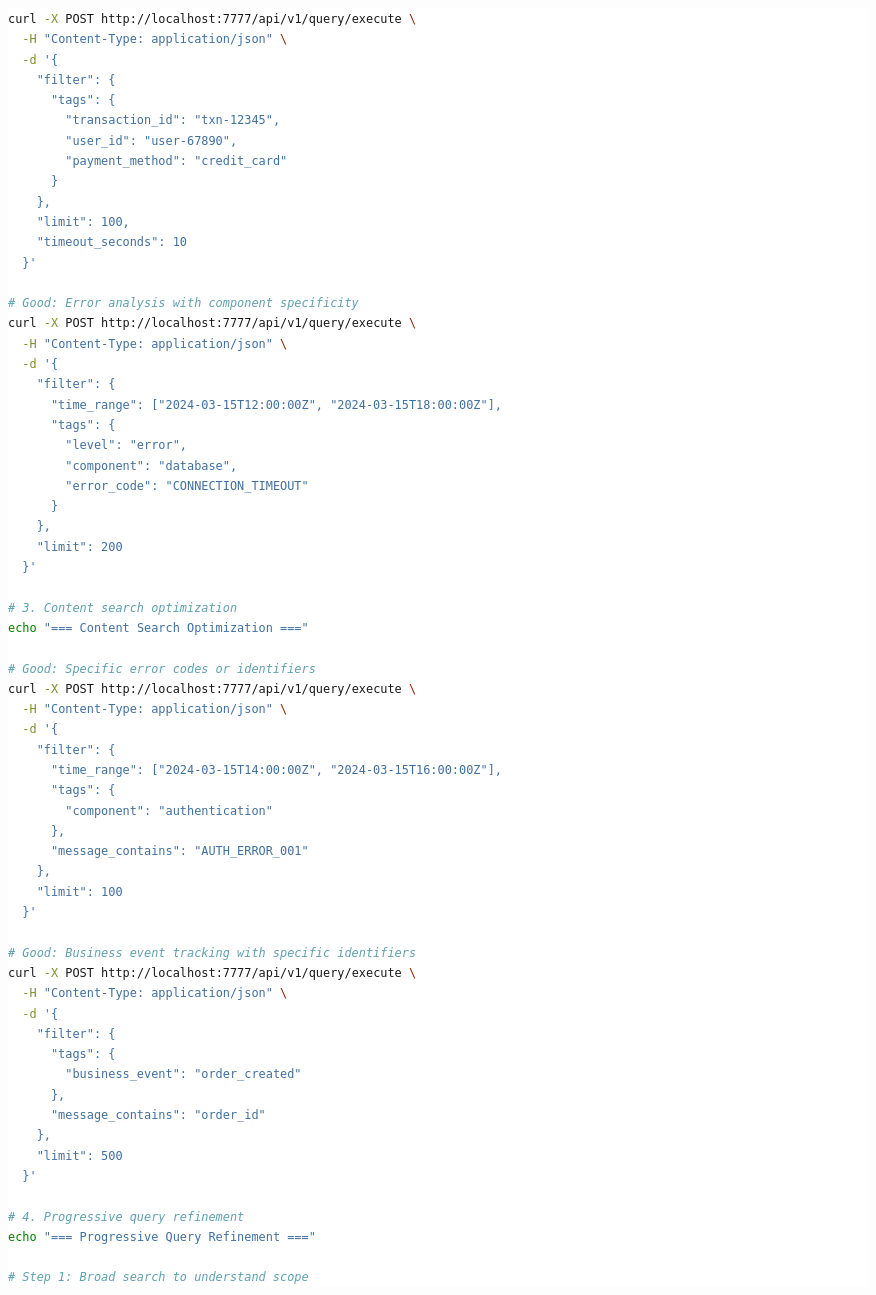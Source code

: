 ```bash
curl -X POST http://localhost:7777/api/v1/query/execute \
  -H "Content-Type: application/json" \
  -d '{
    "filter": {
      "tags": {
        "transaction_id": "txn-12345",
        "user_id": "user-67890",
        "payment_method": "credit_card"
      }
    },
    "limit": 100,
    "timeout_seconds": 10
  }'

# Good: Error analysis with component specificity
curl -X POST http://localhost:7777/api/v1/query/execute \
  -H "Content-Type: application/json" \
  -d '{
    "filter": {
      "time_range": ["2024-03-15T12:00:00Z", "2024-03-15T18:00:00Z"],
      "tags": {
        "level": "error",
        "component": "database",
        "error_code": "CONNECTION_TIMEOUT"
      }
    },
    "limit": 200
  }'

# 3. Content search optimization
echo "=== Content Search Optimization ==="

# Good: Specific error codes or identifiers
curl -X POST http://localhost:7777/api/v1/query/execute \
  -H "Content-Type: application/json" \
  -d '{
    "filter": {
      "time_range": ["2024-03-15T14:00:00Z", "2024-03-15T16:00:00Z"],
      "tags": {
        "component": "authentication"
      },
      "message_contains": "AUTH_ERROR_001"
    },
    "limit": 100
  }'

# Good: Business event tracking with specific identifiers
curl -X POST http://localhost:7777/api/v1/query/execute \
  -H "Content-Type: application/json" \
  -d '{
    "filter": {
      "tags": {
        "business_event": "order_created"
      },
      "message_contains": "order_id"
    },
    "limit": 500
  }'

# 4. Progressive query refinement
echo "=== Progressive Query Refinement ==="

# Step 1: Broad search to understand scope
```